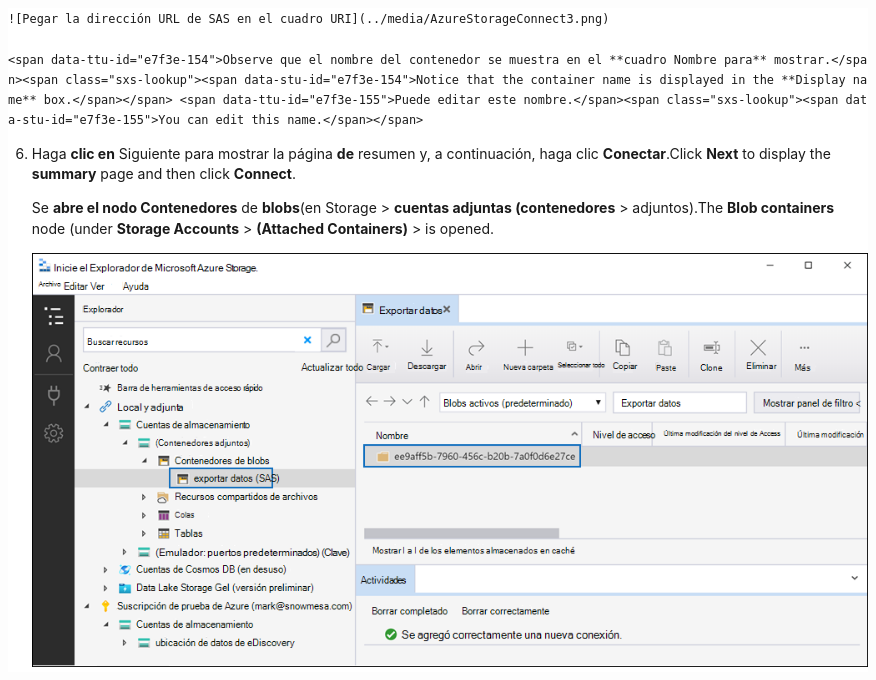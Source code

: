     ![Pegar la dirección URL de SAS en el cuadro URI](../media/AzureStorageConnect3.png)

    <span data-ttu-id="e7f3e-154">Observe que el nombre del contenedor se muestra en el **cuadro Nombre para** mostrar.</span><span class="sxs-lookup"><span data-stu-id="e7f3e-154">Notice that the container name is displayed in the **Display name** box.</span></span> <span data-ttu-id="e7f3e-155">Puede editar este nombre.</span><span class="sxs-lookup"><span data-stu-id="e7f3e-155">You can edit this name.</span></span>

6. <span data-ttu-id="e7f3e-156">Haga **clic en** Siguiente para mostrar la página **de** resumen y, a continuación, haga clic **Conectar**.</span><span class="sxs-lookup"><span data-stu-id="e7f3e-156">Click **Next** to display the **summary** page and then click **Connect**.</span></span>

    <span data-ttu-id="e7f3e-157">Se **abre el nodo Contenedores** de **blobs**(en Storage  >  **cuentas adjuntas (contenedores** \> adjuntos).</span><span class="sxs-lookup"><span data-stu-id="e7f3e-157">The **Blob containers** node (under **Storage Accounts** > **(Attached Containers)** \> is opened.</span></span>

    ![Exportar trabajos en el nodo contenedores blobs](../media/AzureStorageConnect5.png)

